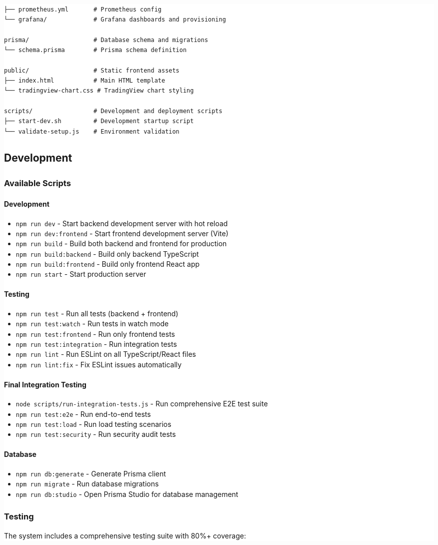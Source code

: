 ```
├── prometheus.yml       # Prometheus config
└── grafana/             # Grafana dashboards and provisioning

prisma/                  # Database schema and migrations
└── schema.prisma        # Prisma schema definition

public/                  # Static frontend assets
├── index.html           # Main HTML template
└── tradingview-chart.css # TradingView chart styling

scripts/                 # Development and deployment scripts
├── start-dev.sh         # Development startup script
└── validate-setup.js    # Environment validation
```

## Development

### Available Scripts

#### Development
- `npm run dev` - Start backend development server with hot reload
- `npm run dev:frontend` - Start frontend development server (Vite)
- `npm run build` - Build both backend and frontend for production
- `npm run build:backend` - Build only backend TypeScript
- `npm run build:frontend` - Build only frontend React app
- `npm run start` - Start production server

#### Testing
- `npm run test` - Run all tests (backend + frontend)
- `npm run test:watch` - Run tests in watch mode
- `npm run test:frontend` - Run only frontend tests
- `npm run test:integration` - Run integration tests
- `npm run lint` - Run ESLint on all TypeScript/React files
- `npm run lint:fix` - Fix ESLint issues automatically

#### Final Integration Testing
- `node scripts/run-integration-tests.js` - Run comprehensive E2E test suite
- `npm run test:e2e` - Run end-to-end tests
- `npm run test:load` - Run load testing scenarios
- `npm run test:security` - Run security audit tests

#### Database
- `npm run db:generate` - Generate Prisma client
- `npm run migrate` - Run database migrations
- `npm run db:studio` - Open Prisma Studio for database management

### Testing

The system includes a comprehensive testing suite with 80%+ coverage:
